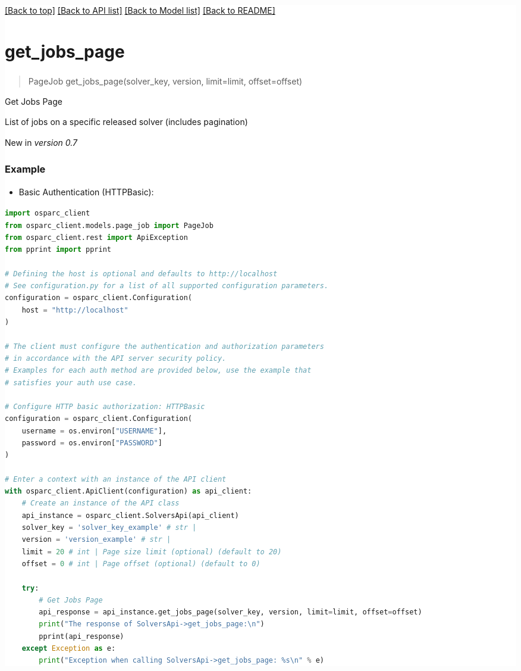 [[Back to top]](#) [[Back to API list]](../README.md#documentation-for-api-endpoints) [[Back to Model list]](../README.md#documentation-for-models) [[Back to README]](../README.md)

# **get_jobs_page**
> PageJob get_jobs_page(solver_key, version, limit=limit, offset=offset)

Get Jobs Page

List of jobs on a specific released solver (includes pagination)

New in *version 0.7*

### Example

* Basic Authentication (HTTPBasic):

```python
import osparc_client
from osparc_client.models.page_job import PageJob
from osparc_client.rest import ApiException
from pprint import pprint

# Defining the host is optional and defaults to http://localhost
# See configuration.py for a list of all supported configuration parameters.
configuration = osparc_client.Configuration(
    host = "http://localhost"
)

# The client must configure the authentication and authorization parameters
# in accordance with the API server security policy.
# Examples for each auth method are provided below, use the example that
# satisfies your auth use case.

# Configure HTTP basic authorization: HTTPBasic
configuration = osparc_client.Configuration(
    username = os.environ["USERNAME"],
    password = os.environ["PASSWORD"]
)

# Enter a context with an instance of the API client
with osparc_client.ApiClient(configuration) as api_client:
    # Create an instance of the API class
    api_instance = osparc_client.SolversApi(api_client)
    solver_key = 'solver_key_example' # str | 
    version = 'version_example' # str | 
    limit = 20 # int | Page size limit (optional) (default to 20)
    offset = 0 # int | Page offset (optional) (default to 0)

    try:
        # Get Jobs Page
        api_response = api_instance.get_jobs_page(solver_key, version, limit=limit, offset=offset)
        print("The response of SolversApi->get_jobs_page:\n")
        pprint(api_response)
    except Exception as e:
        print("Exception when calling SolversApi->get_jobs_page: %s\n" % e)
```
